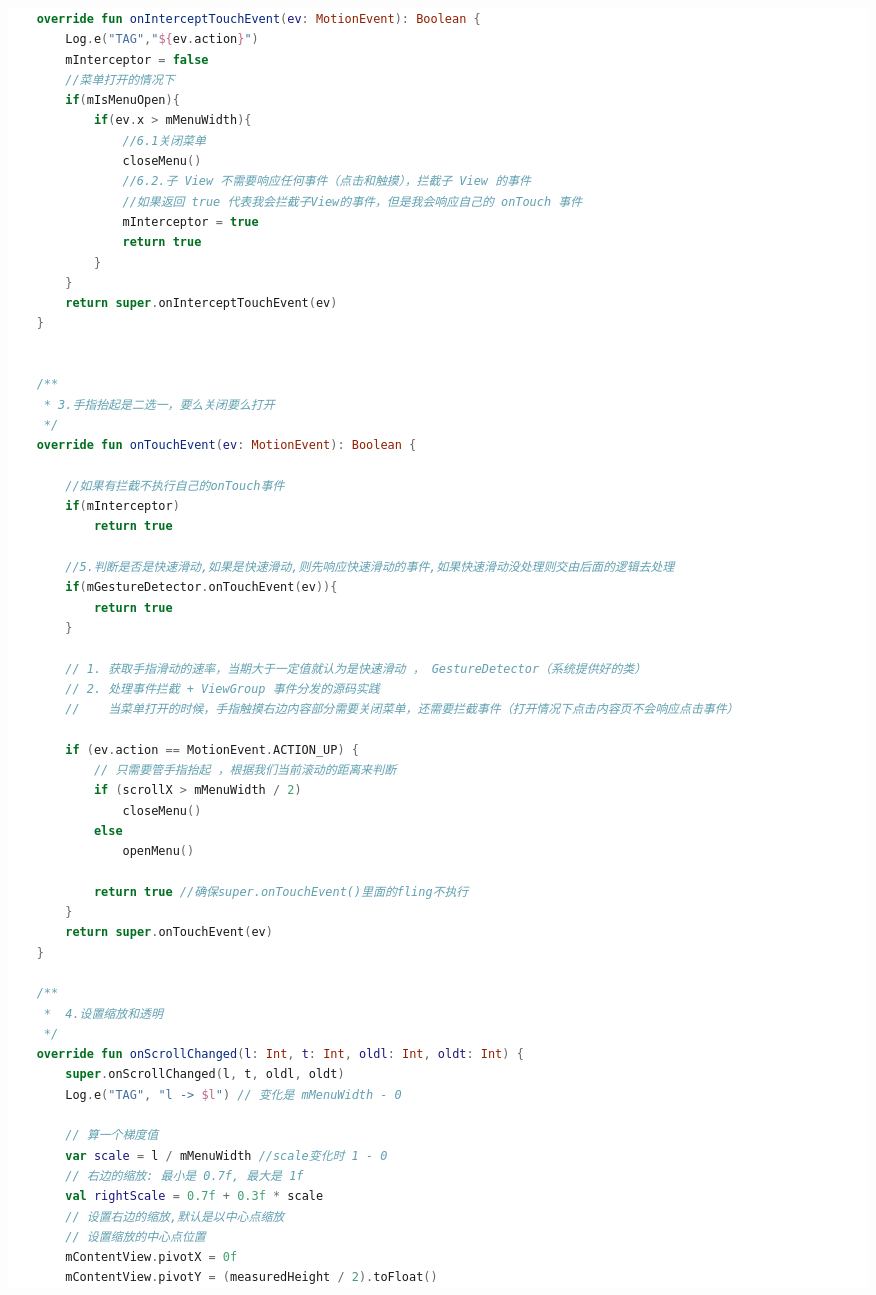 ```kotlin
    override fun onInterceptTouchEvent(ev: MotionEvent): Boolean {
        Log.e("TAG","${ev.action}")
        mInterceptor = false
        //菜单打开的情况下
        if(mIsMenuOpen){
            if(ev.x > mMenuWidth){
                //6.1关闭菜单
                closeMenu()
                //6.2.子 View 不需要响应任何事件（点击和触摸），拦截子 View 的事件
                //如果返回 true 代表我会拦截子View的事件，但是我会响应自己的 onTouch 事件
                mInterceptor = true
                return true
            }
        }
        return super.onInterceptTouchEvent(ev)
    }


    /**
     * 3.手指抬起是二选一，要么关闭要么打开
     */
    override fun onTouchEvent(ev: MotionEvent): Boolean {

        //如果有拦截不执行自己的onTouch事件
        if(mInterceptor)
            return true

        //5.判断是否是快速滑动,如果是快速滑动,则先响应快速滑动的事件,如果快速滑动没处理则交由后面的逻辑去处理
        if(mGestureDetector.onTouchEvent(ev)){
            return true
        }

        // 1. 获取手指滑动的速率，当期大于一定值就认为是快速滑动 ， GestureDetector（系统提供好的类）
        // 2. 处理事件拦截 + ViewGroup 事件分发的源码实践
        //    当菜单打开的时候，手指触摸右边内容部分需要关闭菜单，还需要拦截事件（打开情况下点击内容页不会响应点击事件）

        if (ev.action == MotionEvent.ACTION_UP) {
            // 只需要管手指抬起 ，根据我们当前滚动的距离来判断
            if (scrollX > mMenuWidth / 2)
                closeMenu()
            else
                openMenu()

            return true //确保super.onTouchEvent()里面的fling不执行
        }
        return super.onTouchEvent(ev)
    }

    /**
     *  4.设置缩放和透明
     */
    override fun onScrollChanged(l: Int, t: Int, oldl: Int, oldt: Int) {
        super.onScrollChanged(l, t, oldl, oldt)
        Log.e("TAG", "l -> $l") // 变化是 mMenuWidth - 0

        // 算一个梯度值
        var scale = l / mMenuWidth //scale变化时 1 - 0
        // 右边的缩放: 最小是 0.7f, 最大是 1f
        val rightScale = 0.7f + 0.3f * scale
        // 设置右边的缩放,默认是以中心点缩放
        // 设置缩放的中心点位置
        mContentView.pivotX = 0f
        mContentView.pivotY = (measuredHeight / 2).toFloat()
```